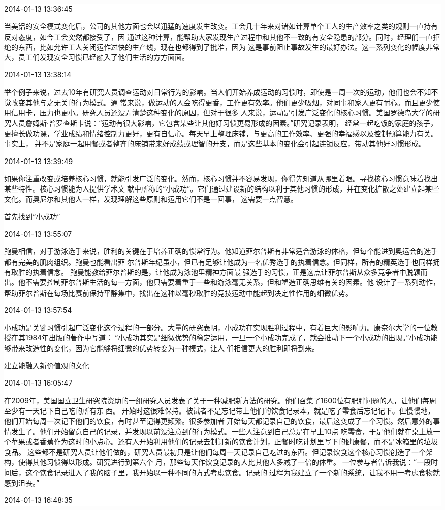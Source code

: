 2014-01-13 13:36:45

当美铝的安全模式变化后，公司的其他方面也会以迅猛的速度发生改变。工会几十年来对诸如计算单个工人的生产效率之类的规则一直持有反对态度，如今工会突然都接受了，因
通过这种计算，能帮助大家发现生产过程中和其他不一致的有安全隐患的部分。同时，经理们一直拒绝的东西，比如允许工人关闭运作过快的生产线，现在也都得到了批准，因为
这是事前阻止事故发生的最好办法。这一系列变化的幅度非常大，员工们发现安全习惯已经融入了他们生活的方方面面。

  

2014-01-13 13:38:14

举个例子来说，过去10年有研究人员调查运动对日常行为的影响。当人们开始养成运动的习惯时，即使是一周一次的运动，他们也会不知不觉改变其他与之无关的行为模式。通
常来说，做运动的人会吃得更香，工作更有效率。他们更少吸烟，对同事和家人更有耐心。而且更少使用信用卡，压力也更小。研究人员还没弄清楚这种变化的原因，但对于很多
人来说，运动是引发广泛变化的核心习惯。美国罗德岛大学的研究人员詹姆斯·普罗查斯卡说：“运动有很大影响，它包含某些让其他好习惯更易形成的因素。”研究记录表明，
经常一起吃饭的家庭的孩子，更擅长做功课，学业成绩和情绪控制力更好，更有自信心。每天早上整理床铺，与更高的工作效率、更强的幸福感以及控制预算能力有关。事实上，
并不是家庭一起用餐或者整齐的床铺带来好成绩或理智的开支，而是这些基本的变化会引起连锁反应，带动其他好习惯形成。

  

2014-01-13 13:39:49

如果你注重改变或培养核心习惯，就能引发广泛的变化。然而，核心习惯并不容易发现，你得先知道从哪里着眼。寻找核心习惯意味着找出某些特性。核心习惯能为人提供学术文
献中所称的“小成功”。它们通过建设新的结构以利于其他习惯的形成，并在变化扩散之处建立起某些文化。而奥尼尔和其他人一样，发现理解这些原则和运用它们不是一回事，
这需要一点智慧。

  

  首先找到“小成功”

  

2014-01-13 13:55:07

鲍曼相信，对于游泳选手来说，胜利的关键在于培养正确的惯常行为。他知道菲尔普斯有非常适合游泳的体格，但每个能进到奥运会的选手都有完美的肌肉组织。鲍曼也能看出菲
尔普斯年纪虽小，但已有足够让他成为一名优秀选手的执着信念。但同样，所有的精英选手也同样拥有取胜的执着信念。 鲍曼能教给菲尔普斯的是，让他成为泳池里精神方面最
强选手的习惯，正是这点让菲尔普斯从众多竞争者中脱颖而出。他不需要控制菲尔普斯生活的每一方面，他只需要着重于一些和游泳毫无关系，但和塑造正确思维有关的因素。他
设计了一系列动作，帮助菲尔普斯在每场比赛前保持平静集中，找出在这种以毫秒取胜的竞技运动中能起到决定性作用的细微优势。

  

2014-01-13 13:57:54

小成功是关键习惯引起广泛变化这个过程的一部分。大量的研究表明，小成功在实现胜利过程中，有着巨大的影响力。康奈尔大学的一位教授在其1984年出版的著作中写道：
“小成功其实是细微优势的稳定运用，一旦一个小成功完成了，就会推动下一个小成功的出现。”小成功能够带来改造性的变化，因为它能够将细微的优势转变为一种模式，让人
们相信更大的胜利即将到来。

  

  建立能融入新价值观的文化

  

2014-01-13 16:05:47

在2009年，美国国立卫生研究院资助的一组研究人员发表了关于一种减肥新方法的研究。他们召集了1600位有肥胖问题的人，让他们每周至少有一天记下自己吃的所有东
西。 开始时这很难保持。被试者不是忘记带上他们的饮食记录本，就是吃了零食后忘记记下。但慢慢地，他们开始每周一次记下他们的饮食，有时甚至记得更频繁。很多参加者
开始每天都记录自己的饮食，最后这变成了一个习惯。然后意外的事情发生了。他们开始留意自己的记录，并发现以前没注意到的行为模式。一些人注意到自己总是在早上10点
吃零食，于是他们就在桌上放一个苹果或者香蕉作为这时的小点心。还有人开始利用他们的记录去制订新的饮食计划，正餐时吃计划里写下的健康餐，而不是冰箱里的垃圾食品。
这些都不是研究人员让他们做的，研究人员最初只是让他们每周一天记录自己吃过的东西。但记录饮食这个核心习惯创造了一个架构，使得其他习惯得以形成。研究进行到第六个
月，那些每天作饮食记录的人比其他人多减了一倍的体重。 一位参与者告诉我说：“一段时间后，这个饮食记录进入了我的脑子里，我开始以一种不同的方式考虑饮食。记录的
过程为我建立了一个新的系统，让我不用一考虑食物就感到沮丧。”

  

2014-01-13 16:48:35
